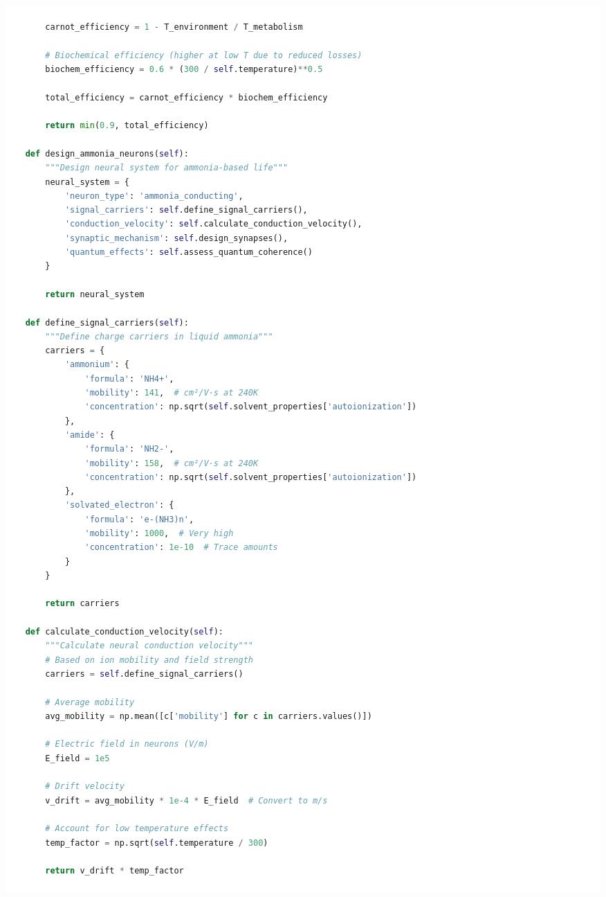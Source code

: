```python
        
        carnot_efficiency = 1 - T_environment / T_metabolism
        
        # Biochemical efficiency (higher at low T due to reduced losses)
        biochem_efficiency = 0.6 * (300 / self.temperature)**0.5
        
        total_efficiency = carnot_efficiency * biochem_efficiency
        
        return min(0.9, total_efficiency)
    
    def design_ammonia_neurons(self):
        """Design neural system for ammonia-based life"""
        neural_system = {
            'neuron_type': 'ammonia_conducting',
            'signal_carriers': self.define_signal_carriers(),
            'conduction_velocity': self.calculate_conduction_velocity(),
            'synaptic_mechanism': self.design_synapses(),
            'quantum_effects': self.assess_quantum_coherence()
        }
        
        return neural_system
    
    def define_signal_carriers(self):
        """Define charge carriers in liquid ammonia"""
        carriers = {
            'ammonium': {
                'formula': 'NH4+',
                'mobility': 141,  # cm²/V·s at 240K
                'concentration': np.sqrt(self.solvent_properties['autoionization'])
            },
            'amide': {
                'formula': 'NH2-',
                'mobility': 158,  # cm²/V·s at 240K
                'concentration': np.sqrt(self.solvent_properties['autoionization'])
            },
            'solvated_electron': {
                'formula': 'e-(NH3)n',
                'mobility': 1000,  # Very high
                'concentration': 1e-10  # Trace amounts
            }
        }
        
        return carriers
    
    def calculate_conduction_velocity(self):
        """Calculate neural conduction velocity"""
        # Based on ion mobility and field strength
        carriers = self.define_signal_carriers()
        
        # Average mobility
        avg_mobility = np.mean([c['mobility'] for c in carriers.values()])
        
        # Electric field in neurons (V/m)
        E_field = 1e5
        
        # Drift velocity
        v_drift = avg_mobility * 1e-4 * E_field  # Convert to m/s
        
        # Account for low temperature effects
        temp_factor = np.sqrt(self.temperature / 300)
        
        return v_drift * temp_factor
    
```